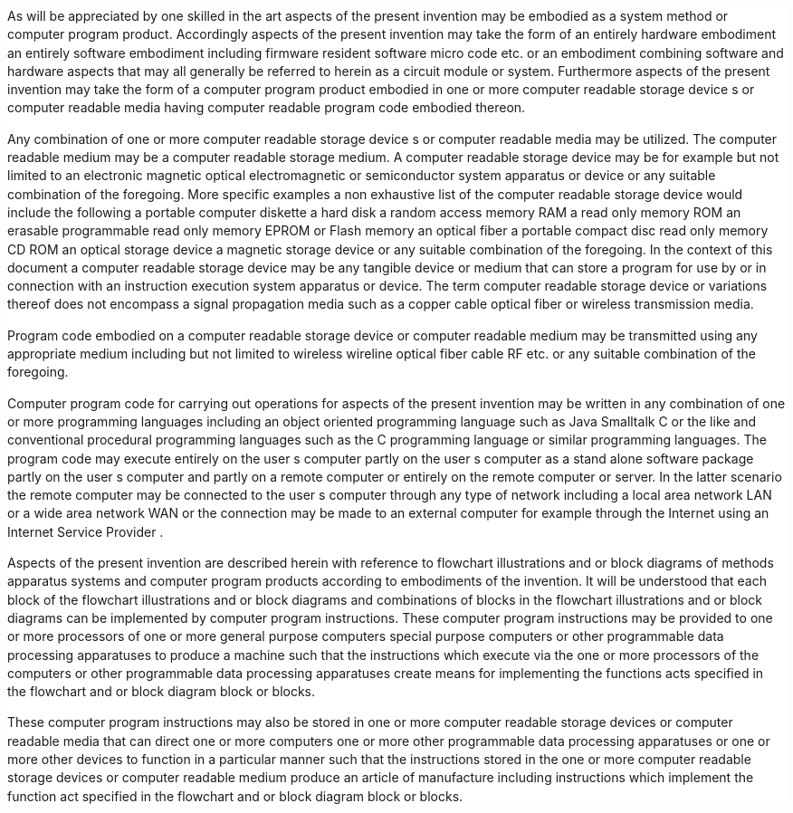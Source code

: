 As will be appreciated by one skilled in the art aspects of the present invention may be embodied as a system method or computer program product. Accordingly aspects of the present invention may take the form of an entirely hardware embodiment an entirely software embodiment including firmware resident software micro code etc. or an embodiment combining software and hardware aspects that may all generally be referred to herein as a circuit module or system. Furthermore aspects of the present invention may take the form of a computer program product embodied in one or more computer readable storage device s or computer readable media having computer readable program code embodied thereon.

Any combination of one or more computer readable storage device s or computer readable media may be utilized. The computer readable medium may be a computer readable storage medium. A computer readable storage device may be for example but not limited to an electronic magnetic optical electromagnetic or semiconductor system apparatus or device or any suitable combination of the foregoing. More specific examples a non exhaustive list of the computer readable storage device would include the following a portable computer diskette a hard disk a random access memory RAM a read only memory ROM an erasable programmable read only memory EPROM or Flash memory an optical fiber a portable compact disc read only memory CD ROM an optical storage device a magnetic storage device or any suitable combination of the foregoing. In the context of this document a computer readable storage device may be any tangible device or medium that can store a program for use by or in connection with an instruction execution system apparatus or device. The term computer readable storage device or variations thereof does not encompass a signal propagation media such as a copper cable optical fiber or wireless transmission media.

Program code embodied on a computer readable storage device or computer readable medium may be transmitted using any appropriate medium including but not limited to wireless wireline optical fiber cable RF etc. or any suitable combination of the foregoing.

Computer program code for carrying out operations for aspects of the present invention may be written in any combination of one or more programming languages including an object oriented programming language such as Java Smalltalk C or the like and conventional procedural programming languages such as the C programming language or similar programming languages. The program code may execute entirely on the user s computer partly on the user s computer as a stand alone software package partly on the user s computer and partly on a remote computer or entirely on the remote computer or server. In the latter scenario the remote computer may be connected to the user s computer through any type of network including a local area network LAN or a wide area network WAN or the connection may be made to an external computer for example through the Internet using an Internet Service Provider .

Aspects of the present invention are described herein with reference to flowchart illustrations and or block diagrams of methods apparatus systems and computer program products according to embodiments of the invention. It will be understood that each block of the flowchart illustrations and or block diagrams and combinations of blocks in the flowchart illustrations and or block diagrams can be implemented by computer program instructions. These computer program instructions may be provided to one or more processors of one or more general purpose computers special purpose computers or other programmable data processing apparatuses to produce a machine such that the instructions which execute via the one or more processors of the computers or other programmable data processing apparatuses create means for implementing the functions acts specified in the flowchart and or block diagram block or blocks.

These computer program instructions may also be stored in one or more computer readable storage devices or computer readable media that can direct one or more computers one or more other programmable data processing apparatuses or one or more other devices to function in a particular manner such that the instructions stored in the one or more computer readable storage devices or computer readable medium produce an article of manufacture including instructions which implement the function act specified in the flowchart and or block diagram block or blocks.
